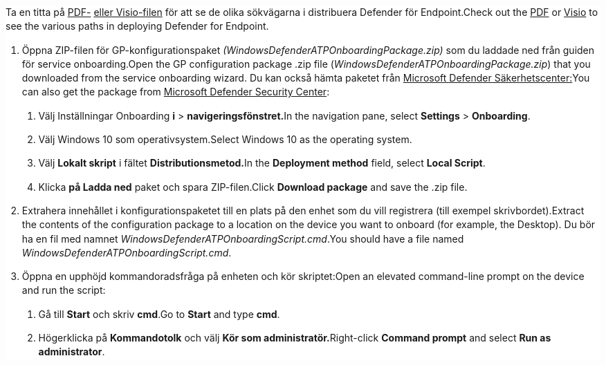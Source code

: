
<span data-ttu-id="c1745-115">Ta en titta på [PDF-](https://github.com/MicrosoftDocs/microsoft-365-docs/raw/public/microsoft-365/security/defender-endpoint/downloads/mdatp-deployment-strategy.pdf)  [eller Visio-filen](https://github.com/MicrosoftDocs/microsoft-365-docs/raw/public/microsoft-365/security/defender-endpoint/downloads/mdatp-deployment-strategy.vsdx) för att se de olika sökvägarna i distribuera Defender för Endpoint.</span><span class="sxs-lookup"><span data-stu-id="c1745-115">Check out the [PDF](https://github.com/MicrosoftDocs/microsoft-365-docs/raw/public/microsoft-365/security/defender-endpoint/downloads/mdatp-deployment-strategy.pdf)  or  [Visio](https://github.com/MicrosoftDocs/microsoft-365-docs/raw/public/microsoft-365/security/defender-endpoint/downloads/mdatp-deployment-strategy.vsdx) to see the various paths in deploying Defender for Endpoint.</span></span> 


1.  <span data-ttu-id="c1745-116">Öppna ZIP-filen för GP-konfigurationspaket *(WindowsDefenderATPOnboardingPackage.zip)* som du laddade ned från guiden för service onboarding.</span><span class="sxs-lookup"><span data-stu-id="c1745-116">Open the GP configuration package .zip file (*WindowsDefenderATPOnboardingPackage.zip*) that you downloaded from the service onboarding wizard.</span></span> <span data-ttu-id="c1745-117">Du kan också hämta paketet från [Microsoft Defender Säkerhetscenter:](https://securitycenter.windows.com/)</span><span class="sxs-lookup"><span data-stu-id="c1745-117">You can also get the package from [Microsoft Defender Security Center](https://securitycenter.windows.com/):</span></span>

    1. <span data-ttu-id="c1745-118">Välj Inställningar Onboarding **i**  >  **navigeringsfönstret.**</span><span class="sxs-lookup"><span data-stu-id="c1745-118">In the navigation pane, select **Settings** > **Onboarding**.</span></span>

    1. <span data-ttu-id="c1745-119">Välj Windows 10 som operativsystem.</span><span class="sxs-lookup"><span data-stu-id="c1745-119">Select Windows 10 as the operating system.</span></span>

    1. <span data-ttu-id="c1745-120">Välj **Lokalt skript** i fältet **Distributionsmetod.**</span><span class="sxs-lookup"><span data-stu-id="c1745-120">In the **Deployment method** field, select **Local Script**.</span></span>

    1. <span data-ttu-id="c1745-121">Klicka **på Ladda ned** paket och spara ZIP-filen.</span><span class="sxs-lookup"><span data-stu-id="c1745-121">Click **Download package** and save the .zip file.</span></span>

  
2.  <span data-ttu-id="c1745-122">Extrahera innehållet i konfigurationspaketet till en plats på den enhet som du vill registrera (till exempel skrivbordet).</span><span class="sxs-lookup"><span data-stu-id="c1745-122">Extract the contents of the configuration package to a location on the device you want to onboard (for example, the Desktop).</span></span> <span data-ttu-id="c1745-123">Du bör ha en fil med namnet *WindowsDefenderATPOnboardingScript.cmd*.</span><span class="sxs-lookup"><span data-stu-id="c1745-123">You should have a file named *WindowsDefenderATPOnboardingScript.cmd*.</span></span>

3.  <span data-ttu-id="c1745-124">Öppna en upphöjd kommandoradsfråga på enheten och kör skriptet:</span><span class="sxs-lookup"><span data-stu-id="c1745-124">Open an elevated command-line prompt on the device and run the script:</span></span>

    1.  <span data-ttu-id="c1745-125">Gå till **Start** och skriv **cmd**.</span><span class="sxs-lookup"><span data-stu-id="c1745-125">Go to **Start** and type **cmd**.</span></span>

    1.  <span data-ttu-id="c1745-126">Högerklicka på **Kommandotolk** och välj **Kör som administratör.**</span><span class="sxs-lookup"><span data-stu-id="c1745-126">Right-click **Command prompt** and select **Run as administrator**.</span></span>
